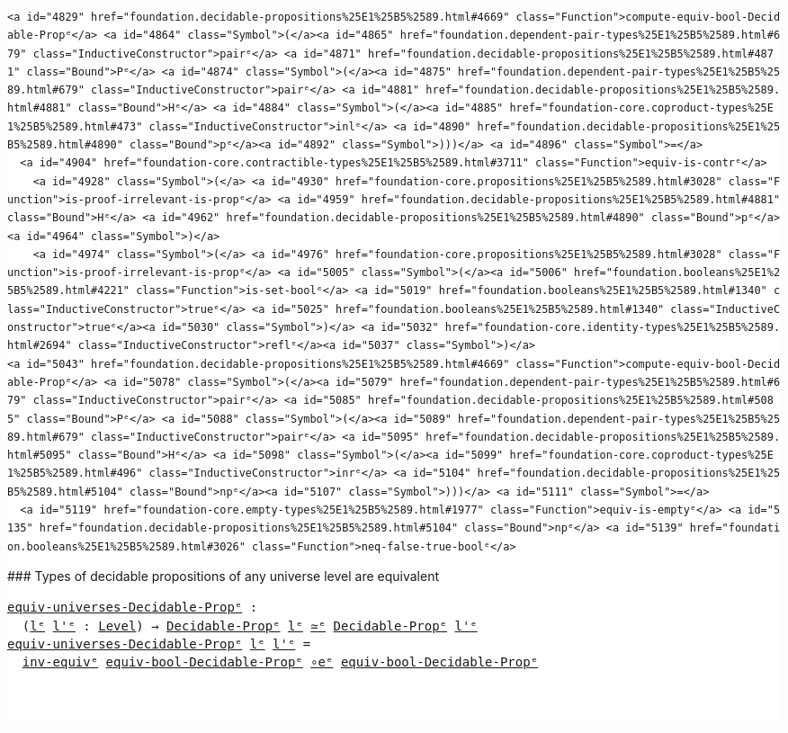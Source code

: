     <a id="4829" href="foundation.decidable-propositions%25E1%25B5%2589.html#4669" class="Function">compute-equiv-bool-Decidable-Propᵉ</a> <a id="4864" class="Symbol">(</a><a id="4865" href="foundation.dependent-pair-types%25E1%25B5%2589.html#679" class="InductiveConstructor">pairᵉ</a> <a id="4871" href="foundation.decidable-propositions%25E1%25B5%2589.html#4871" class="Bound">Pᵉ</a> <a id="4874" class="Symbol">(</a><a id="4875" href="foundation.dependent-pair-types%25E1%25B5%2589.html#679" class="InductiveConstructor">pairᵉ</a> <a id="4881" href="foundation.decidable-propositions%25E1%25B5%2589.html#4881" class="Bound">Hᵉ</a> <a id="4884" class="Symbol">(</a><a id="4885" href="foundation-core.coproduct-types%25E1%25B5%2589.html#473" class="InductiveConstructor">inlᵉ</a> <a id="4890" href="foundation.decidable-propositions%25E1%25B5%2589.html#4890" class="Bound">pᵉ</a><a id="4892" class="Symbol">)))</a> <a id="4896" class="Symbol">=</a>
      <a id="4904" href="foundation-core.contractible-types%25E1%25B5%2589.html#3711" class="Function">equiv-is-contrᵉ</a>
        <a id="4928" class="Symbol">(</a> <a id="4930" href="foundation-core.propositions%25E1%25B5%2589.html#3028" class="Function">is-proof-irrelevant-is-propᵉ</a> <a id="4959" href="foundation.decidable-propositions%25E1%25B5%2589.html#4881" class="Bound">Hᵉ</a> <a id="4962" href="foundation.decidable-propositions%25E1%25B5%2589.html#4890" class="Bound">pᵉ</a><a id="4964" class="Symbol">)</a>
        <a id="4974" class="Symbol">(</a> <a id="4976" href="foundation-core.propositions%25E1%25B5%2589.html#3028" class="Function">is-proof-irrelevant-is-propᵉ</a> <a id="5005" class="Symbol">(</a><a id="5006" href="foundation.booleans%25E1%25B5%2589.html#4221" class="Function">is-set-boolᵉ</a> <a id="5019" href="foundation.booleans%25E1%25B5%2589.html#1340" class="InductiveConstructor">trueᵉ</a> <a id="5025" href="foundation.booleans%25E1%25B5%2589.html#1340" class="InductiveConstructor">trueᵉ</a><a id="5030" class="Symbol">)</a> <a id="5032" href="foundation-core.identity-types%25E1%25B5%2589.html#2694" class="InductiveConstructor">reflᵉ</a><a id="5037" class="Symbol">)</a>
    <a id="5043" href="foundation.decidable-propositions%25E1%25B5%2589.html#4669" class="Function">compute-equiv-bool-Decidable-Propᵉ</a> <a id="5078" class="Symbol">(</a><a id="5079" href="foundation.dependent-pair-types%25E1%25B5%2589.html#679" class="InductiveConstructor">pairᵉ</a> <a id="5085" href="foundation.decidable-propositions%25E1%25B5%2589.html#5085" class="Bound">Pᵉ</a> <a id="5088" class="Symbol">(</a><a id="5089" href="foundation.dependent-pair-types%25E1%25B5%2589.html#679" class="InductiveConstructor">pairᵉ</a> <a id="5095" href="foundation.decidable-propositions%25E1%25B5%2589.html#5095" class="Bound">Hᵉ</a> <a id="5098" class="Symbol">(</a><a id="5099" href="foundation-core.coproduct-types%25E1%25B5%2589.html#496" class="InductiveConstructor">inrᵉ</a> <a id="5104" href="foundation.decidable-propositions%25E1%25B5%2589.html#5104" class="Bound">npᵉ</a><a id="5107" class="Symbol">)))</a> <a id="5111" class="Symbol">=</a>
      <a id="5119" href="foundation-core.empty-types%25E1%25B5%2589.html#1977" class="Function">equiv-is-emptyᵉ</a> <a id="5135" href="foundation.decidable-propositions%25E1%25B5%2589.html#5104" class="Bound">npᵉ</a> <a id="5139" href="foundation.booleans%25E1%25B5%2589.html#3026" class="Function">neq-false-true-boolᵉ</a>
</pre>
### Types of decidable propositions of any universe level are equivalent

<pre class="Agda"><a id="equiv-universes-Decidable-Propᵉ"></a><a id="5247" href="foundation.decidable-propositions%25E1%25B5%2589.html#5247" class="Function">equiv-universes-Decidable-Propᵉ</a> <a id="5279" class="Symbol">:</a>
  <a id="5283" class="Symbol">(</a><a id="5284" href="foundation.decidable-propositions%25E1%25B5%2589.html#5284" class="Bound">lᵉ</a> <a id="5287" href="foundation.decidable-propositions%25E1%25B5%2589.html#5287" class="Bound">l&#39;ᵉ</a> <a id="5291" class="Symbol">:</a> <a id="5293" href="Agda.Primitive.html#742" class="Postulate">Level</a><a id="5298" class="Symbol">)</a> <a id="5300" class="Symbol">→</a> <a id="5302" href="foundation-core.decidable-propositions%25E1%25B5%2589.html#2019" class="Function">Decidable-Propᵉ</a> <a id="5318" href="foundation.decidable-propositions%25E1%25B5%2589.html#5284" class="Bound">lᵉ</a> <a id="5321" href="foundation-core.equivalences%25E1%25B5%2589.html#2662" class="Function Operator">≃ᵉ</a> <a id="5324" href="foundation-core.decidable-propositions%25E1%25B5%2589.html#2019" class="Function">Decidable-Propᵉ</a> <a id="5340" href="foundation.decidable-propositions%25E1%25B5%2589.html#5287" class="Bound">l&#39;ᵉ</a>
<a id="5344" href="foundation.decidable-propositions%25E1%25B5%2589.html#5247" class="Function">equiv-universes-Decidable-Propᵉ</a> <a id="5376" href="foundation.decidable-propositions%25E1%25B5%2589.html#5376" class="Bound">lᵉ</a> <a id="5379" href="foundation.decidable-propositions%25E1%25B5%2589.html#5379" class="Bound">l&#39;ᵉ</a> <a id="5383" class="Symbol">=</a>
  <a id="5387" href="foundation-core.equivalences%25E1%25B5%2589.html#9353" class="Function">inv-equivᵉ</a> <a id="5398" href="foundation.decidable-propositions%25E1%25B5%2589.html#4511" class="Function">equiv-bool-Decidable-Propᵉ</a> <a id="5425" href="foundation-core.equivalences%25E1%25B5%2589.html#14156" class="Function Operator">∘eᵉ</a> <a id="5429" href="foundation.decidable-propositions%25E1%25B5%2589.html#4511" class="Function">equiv-bool-Decidable-Propᵉ</a>
